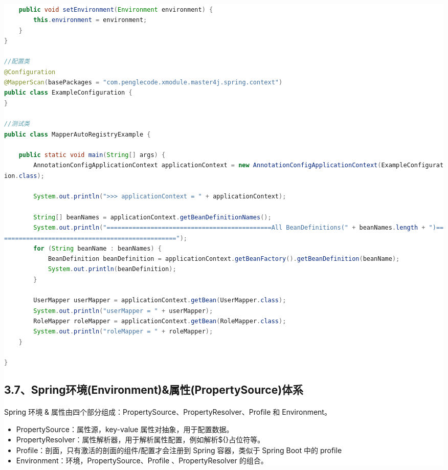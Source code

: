 ```java
    public void setEnvironment(Environment environment) {
        this.environment = environment;
    }
}

//配置类
@Configuration
@MapperScan(basePackages = "com.penglecode.xmodule.master4j.spring.context")
public class ExampleConfiguration {
}

//测试类
public class MapperAutoRegistryExample {

    public static void main(String[] args) {
        AnnotationConfigApplicationContext applicationContext = new AnnotationConfigApplicationContext(ExampleConfiguration.class);

        System.out.println(">>> applicationContext = " + applicationContext);

        String[] beanNames = applicationContext.getBeanDefinitionNames();
        System.out.println("=============================================All BeanDefinitions(" + beanNames.length + ")=================================================");
        for (String beanName : beanNames) {
            BeanDefinition beanDefinition = applicationContext.getBeanFactory().getBeanDefinition(beanName);
            System.out.println(beanDefinition);
        }

        UserMapper userMapper = applicationContext.getBean(UserMapper.class);
        System.out.println("userMapper = " + userMapper);
        RoleMapper roleMapper = applicationContext.getBean(RoleMapper.class);
        System.out.println("roleMapper = " + roleMapper);
    }

}
```









## 3.7、Spring环境(Environment)&属性(PropertySource)体系

Spring 环境 & 属性由四个部分组成：PropertySource、PropertyResolver、Profile 和 Environment。

- PropertySource：属性源，key-value 属性对抽象，用于配置数据。
- PropertyResolver：属性解析器，用于解析属性配置，例如解析${}占位符等。
- Profile：剖面，只有激活的剖面的组件/配置才会注册到 Spring 容器，类似于 Spring Boot 中的 profile
- Environment：环境，PropertySource、Profile 、PropertyResolver 的组合。
